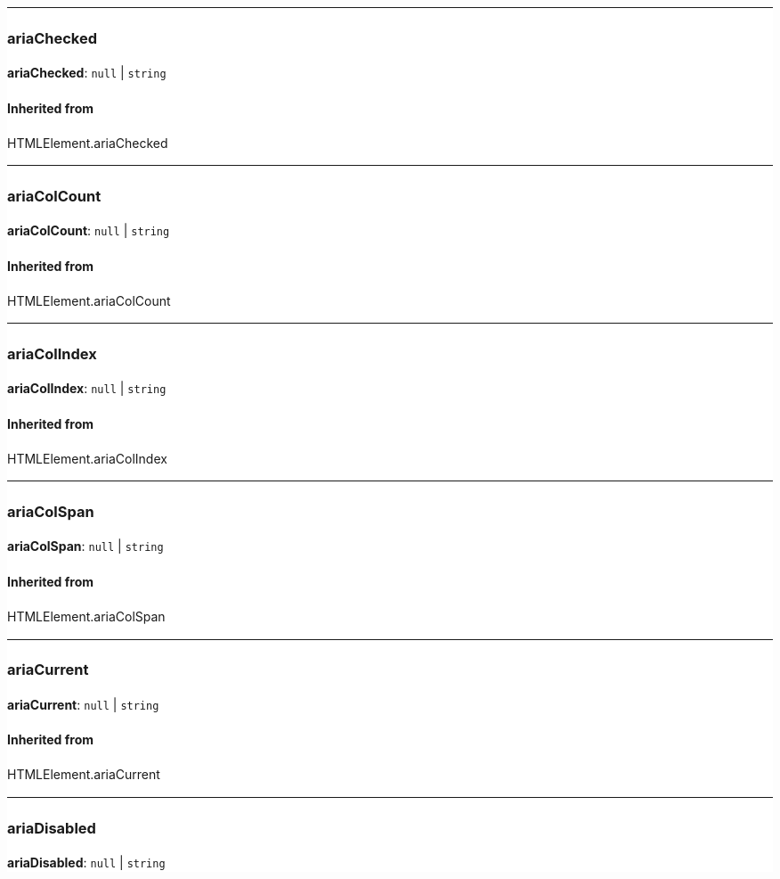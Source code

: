 ***

### ariaChecked

**ariaChecked**: `null` | `string`

#### Inherited from

HTMLElement.ariaChecked

***

### ariaColCount

**ariaColCount**: `null` | `string`

#### Inherited from

HTMLElement.ariaColCount

***

### ariaColIndex

**ariaColIndex**: `null` | `string`

#### Inherited from

HTMLElement.ariaColIndex

***

### ariaColSpan

**ariaColSpan**: `null` | `string`

#### Inherited from

HTMLElement.ariaColSpan

***

### ariaCurrent

**ariaCurrent**: `null` | `string`

#### Inherited from

HTMLElement.ariaCurrent

***

### ariaDisabled

**ariaDisabled**: `null` | `string`
